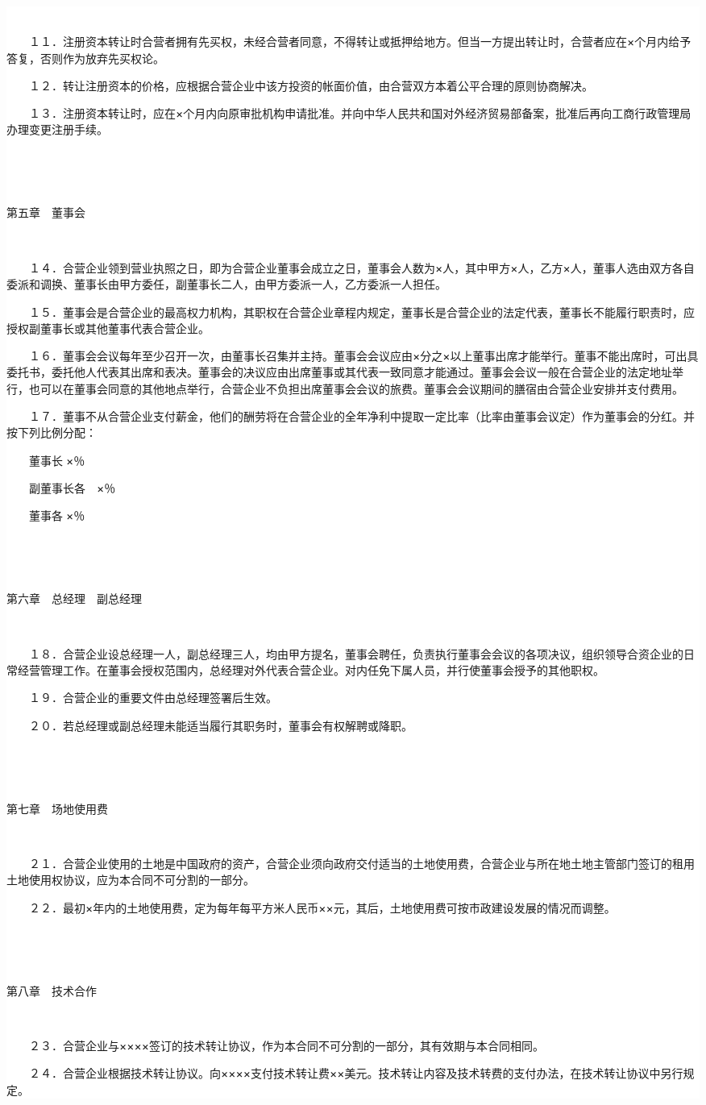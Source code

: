 　　

　　１１．注册资本转让时合营者拥有先买权，未经合营者同意，不得转让或抵押给地方。但当一方提出转让时，合营者应在×个月内给予答复，否则作为放弃先买权论。

　　１２．转让注册资本的价格，应根据合营企业中该方投资的帐面价值，由合营双方本着公平合理的原则协商解决。

　　１３．注册资本转让时，应在×个月内向原审批机构申请批准。并向中华人民共和国对外经济贸易部备案，批准后再向工商行政管理局办理变更注册手续。

　　

　　


 第五章　董事会

　　

　　１４．合营企业领到营业执照之日，即为合营企业董事会成立之日，董事会人数为×人，其中甲方×人，乙方×人，董事人选由双方各自委派和调换、董事长由甲方委任，副董事长二人，由甲方委派一人，乙方委派一人担任。

　　１５．董事会是合营企业的最高权力机构，其职权在合营企业章程内规定，董事长是合营企业的法定代表，董事长不能履行职责时，应授权副董事长或其他董事代表合营企业。

　　１６．董事会会议每年至少召开一次，由董事长召集并主持。董事会会议应由×分之×以上董事出席才能举行。董事不能出席时，可出具委托书，委托他人代表其出席和表决。董事会的决议应由出席董事或其代表一致同意才能通过。董事会会议一般在合营企业的法定地址举行，也可以在董事会同意的其他地点举行，合营企业不负担出席董事会会议的旅费。董事会会议期间的膳宿由合营企业安排并支付费用。

　　１７．董事不从合营企业支付薪金，他们的酬劳将在合营企业的全年净利中提取一定比率（比率由董事会议定）作为董事会的分红。并按下列比例分配：

　　董事长 ×％

　　副董事长各　×％

　　董事各 ×％

　　

　　


 第六章　总经理　副总经理

　　

　　１８．合营企业设总经理一人，副总经理三人，均由甲方提名，董事会聘任，负责执行董事会会议的各项决议，组织领导合资企业的日常经营管理工作。在董事会授权范围内，总经理对外代表合营企业。对内任免下属人员，并行使董事会授予的其他职权。

　　１９．合营企业的重要文件由总经理签署后生效。

　　２０．若总经理或副总经理未能适当履行其职务时，董事会有权解聘或降职。

　　

　　


 第七章　场地使用费

　　

　　２１．合营企业使用的土地是中国政府的资产，合营企业须向政府交付适当的土地使用费，合营企业与所在地土地主管部门签订的租用土地使用权协议，应为本合同不可分割的一部分。

　　２２．最初×年内的土地使用费，定为每年每平方米人民币××元，其后，土地使用费可按市政建设发展的情况而调整。

　　

　　


 第八章　技术合作

　　

　　２３．合营企业与××××签订的技术转让协议，作为本合同不可分割的一部分，其有效期与本合同相同。

　　２４．合营企业根据技术转让协议。向××××支付技术转让费××美元。技术转让内容及技术转费的支付办法，在技术转让协议中另行规定。
